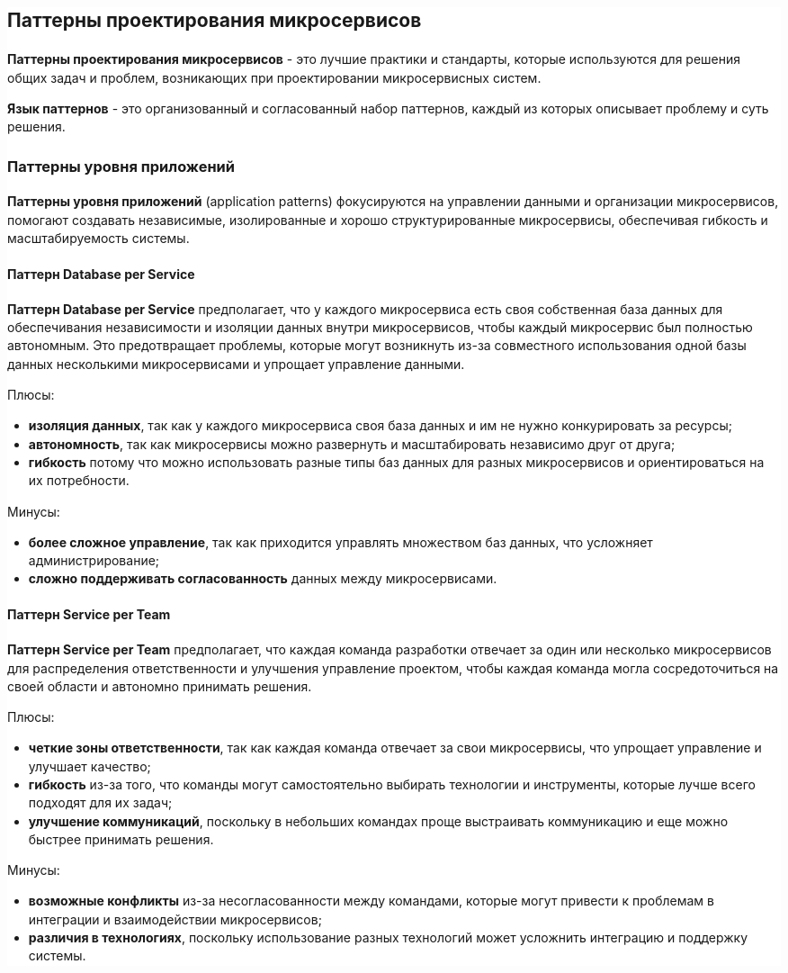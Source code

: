 ## Паттерны проектирования микросервисов

**Паттерны проектирования микросервисов** - это лучшие практики и стандарты, которые используются для решения общих задач и проблем, возникающих при проектировании микросервисных систем.

**Язык паттернов** - это организованный и согласованный набор паттернов, каждый из которых описывает проблему и суть решения.

### Паттерны уровня приложений

**Паттерны уровня приложений** (application patterns) фокусируются на управлении данными и организации микросервисов, помогают создавать независимые, изолированные и хорошо структурированные микросервисы, обеспечивая гибкость и масштабируемость системы.

#### Паттерн Database per Service

**Паттерн Database per Service** предполагает, что у каждого микросервиса есть своя собственная база данных для обеспечивания независимости и изоляции данных внутри микросервисов, чтобы каждый микросервис был полностью автономным. Это предотвращает проблемы, которые могут возникнуть из-за совместного использования одной базы данных несколькими микросервисами и упрощает управление данными.

Плюсы:
- **изоляция данных**, так как у каждого микросервиса своя база данных и им не нужно конкурировать за ресурсы;
- **автономность**, так как микросервисы можно развернуть и масштабировать независимо друг от друга;
- **гибкость** потому что можно использовать разные типы баз данных для разных микросервисов и ориентироваться на их потребности.

Минусы:
- **более сложное управление**, так как приходится управлять множеством баз данных, что усложняет администрирование;
- **сложно поддерживать согласованность** данных между микросервисами.

#### Паттерн Service per Team

**Паттерн Service per Team** предполагает, что каждая команда разработки отвечает за один или несколько микросервисов для распределения ответственности и улучшения управление проектом, чтобы каждая команда могла сосредоточиться на своей области и автономно принимать решения.

Плюсы:
- **четкие зоны ответственности**, так как каждая команда отвечает за свои микросервисы, что упрощает управление и улучшает качество;
- **гибкость** из-за того, что команды могут самостоятельно выбирать технологии и инструменты, которые лучше всего подходят для их задач;
- **улучшение коммуникаций**, поскольку в небольших командах проще выстраивать коммуникацию и еще можно быстрее принимать решения.

Минусы:
- **возможные конфликты** из-за несогласованности между командами, которые могут привести к проблемам в интеграции и взаимодействии микросервисов;
- **различия в технологиях**, поскольку использование разных технологий может усложнить интеграцию и поддержку системы.
